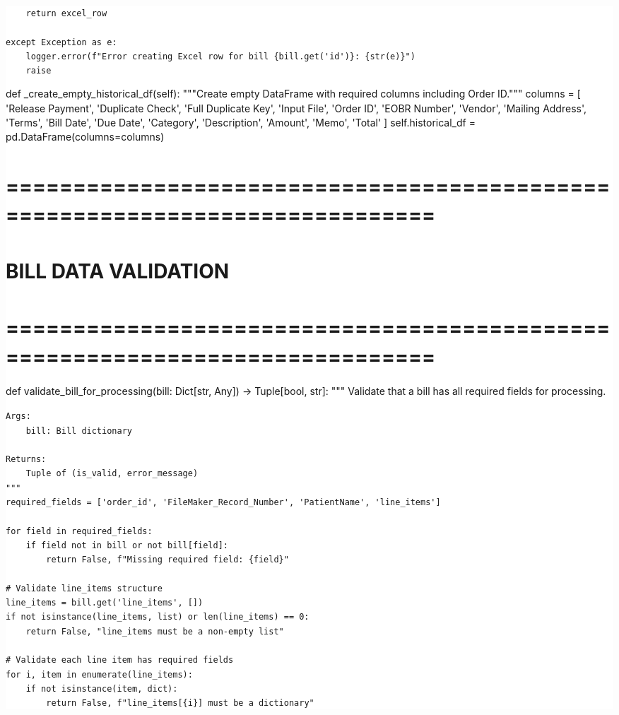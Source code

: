         return excel_row
        
    except Exception as e:
        logger.error(f"Error creating Excel row for bill {bill.get('id')}: {str(e)}")
        raise

def _create_empty_historical_df(self):
    """Create empty DataFrame with required columns including Order ID."""
    columns = [
        'Release Payment', 'Duplicate Check', 'Full Duplicate Key',
        'Input File', 'Order ID', 'EOBR Number', 'Vendor', 'Mailing Address',
        'Terms', 'Bill Date', 'Due Date', 'Category', 'Description',
        'Amount', 'Memo', 'Total'
    ]
    self.historical_df = pd.DataFrame(columns=columns)

# =============================================================================
# BILL DATA VALIDATION
# =============================================================================

def validate_bill_for_processing(bill: Dict[str, Any]) -> Tuple[bool, str]:
    """
    Validate that a bill has all required fields for processing.
    
    Args:
        bill: Bill dictionary
        
    Returns:
        Tuple of (is_valid, error_message)
    """
    required_fields = ['order_id', 'FileMaker_Record_Number', 'PatientName', 'line_items']
    
    for field in required_fields:
        if field not in bill or not bill[field]:
            return False, f"Missing required field: {field}"
    
    # Validate line_items structure
    line_items = bill.get('line_items', [])
    if not isinstance(line_items, list) or len(line_items) == 0:
        return False, "line_items must be a non-empty list"
    
    # Validate each line item has required fields
    for i, item in enumerate(line_items):
        if not isinstance(item, dict):
            return False, f"line_items[{i}] must be a dictionary"
        